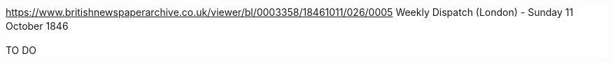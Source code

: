 https://www.britishnewspaperarchive.co.uk/viewer/bl/0003358/18461011/026/0005
Weekly Dispatch (London) - Sunday 11 October 1846

TO DO
